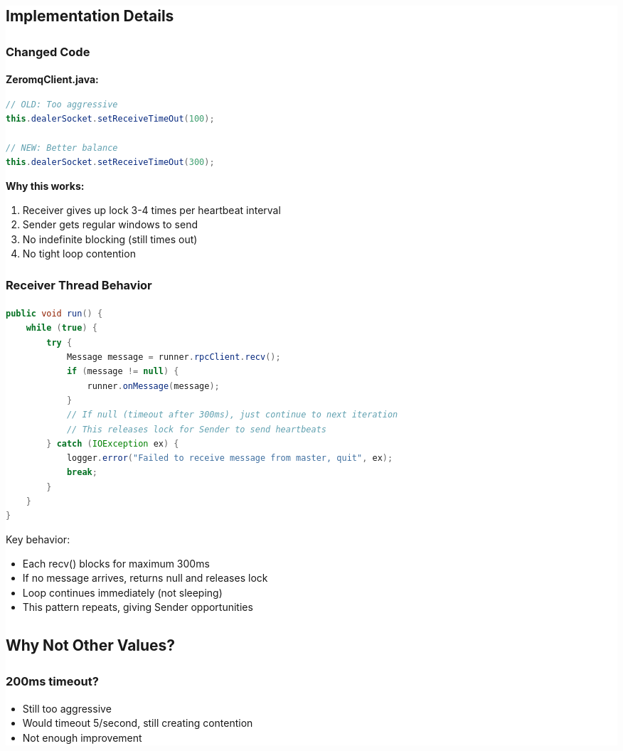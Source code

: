 ## Implementation Details

### Changed Code

**ZeromqClient.java:**
```java
// OLD: Too aggressive
this.dealerSocket.setReceiveTimeOut(100);

// NEW: Better balance
this.dealerSocket.setReceiveTimeOut(300);
```

**Why this works:**
1. Receiver gives up lock 3-4 times per heartbeat interval
2. Sender gets regular windows to send
3. No indefinite blocking (still times out)
4. No tight loop contention

### Receiver Thread Behavior

```java
public void run() {
    while (true) {
        try {
            Message message = runner.rpcClient.recv();
            if (message != null) {
                runner.onMessage(message);
            }
            // If null (timeout after 300ms), just continue to next iteration
            // This releases lock for Sender to send heartbeats
        } catch (IOException ex) {
            logger.error("Failed to receive message from master, quit", ex);
            break;
        }
    }
}
```

Key behavior:
- Each recv() blocks for maximum 300ms
- If no message arrives, returns null and releases lock
- Loop continues immediately (not sleeping)
- This pattern repeats, giving Sender opportunities

## Why Not Other Values?

### 200ms timeout?
- Still too aggressive
- Would timeout 5/second, still creating contention
- Not enough improvement
